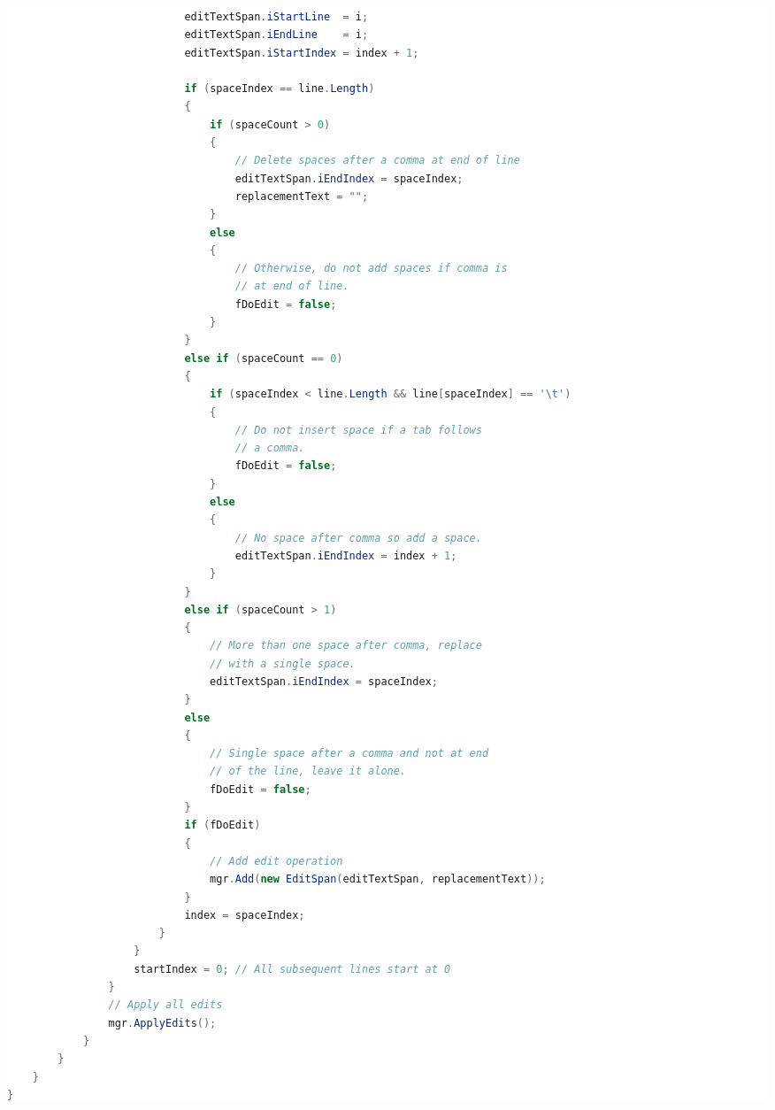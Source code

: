 ```csharp
                            editTextSpan.iStartLine  = i;
                            editTextSpan.iEndLine    = i;
                            editTextSpan.iStartIndex = index + 1;

                            if (spaceIndex == line.Length)
                            {
                                if (spaceCount > 0)
                                {
                                    // Delete spaces after a comma at end of line
                                    editTextSpan.iEndIndex = spaceIndex;
                                    replacementText = "";
                                }
                                else
                                {
                                    // Otherwise, do not add spaces if comma is
                                    // at end of line.
                                    fDoEdit = false;
                                }
                            }
                            else if (spaceCount == 0)
                            {
                                if (spaceIndex < line.Length && line[spaceIndex] == '\t')
                                {
                                    // Do not insert space if a tab follows
                                    // a comma.
                                    fDoEdit = false;
                                }
                                else
                                {
                                    // No space after comma so add a space.
                                    editTextSpan.iEndIndex = index + 1;
                                }
                            }
                            else if (spaceCount > 1)
                            {
                                // More than one space after comma, replace
                                // with a single space.
                                editTextSpan.iEndIndex = spaceIndex;
                            }
                            else
                            {
                                // Single space after a comma and not at end
                                // of the line, leave it alone.
                                fDoEdit = false;
                            }
                            if (fDoEdit)
                            {
                                // Add edit operation
                                mgr.Add(new EditSpan(editTextSpan, replacementText));
                            }
                            index = spaceIndex;
                        }
                    }
                    startIndex = 0; // All subsequent lines start at 0
                }
                // Apply all edits
                mgr.ApplyEdits();
            }
        }
    }
}
```
